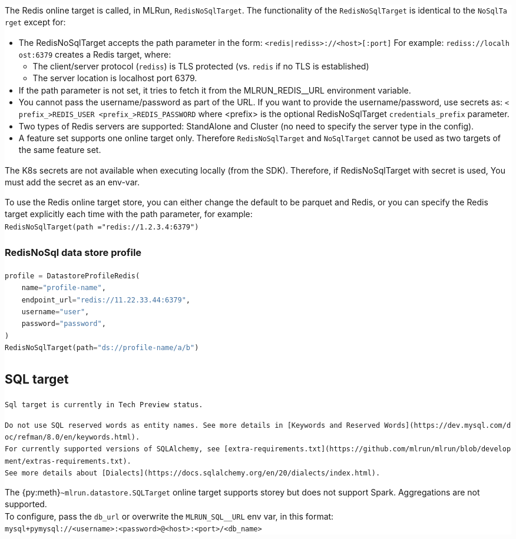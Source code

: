 The Redis online target is called, in MLRun, `RedisNoSqlTarget`. The functionality of the `RedisNoSqlTarget` is identical to the `NoSqlTarget` except for:
- The RedisNoSqlTarget accepts the path parameter in the form: `<redis|rediss>://<host>[:port]`
For example: `rediss://localhost:6379` creates a Redis target, where:
   - The client/server protocol (`rediss`) is TLS protected (vs. `redis` if no TLS is established)
   - The server location is localhost port 6379.
- If the path parameter is not set, it tries to fetch it from the MLRUN_REDIS__URL environment variable.
- You cannot pass the username/password as part of the URL. If you want to provide the username/password, use secrets as:
`<prefix_>REDIS_USER <prefix_>REDIS_PASSWORD` where \<prefix> is the optional RedisNoSqlTarget `credentials_prefix` parameter.
- Two types of Redis servers are supported: StandAlone and Cluster (no need to specify the server type in the config).
- A feature set supports one online target only. Therefore `RedisNoSqlTarget` and `NoSqlTarget` cannot be used as two targets of the same feature set.
    
The K8s secrets are not available when executing locally (from the SDK). Therefore, if RedisNoSqlTarget with secret is used, 
You must add the secret as an env-var.

To use the Redis online target store, you can either change the default to be parquet and Redis, or you can specify the Redis target 
explicitly each time with the path parameter, for example:</br>
`RedisNoSqlTarget(path ="redis://1.2.3.4:6379")`

### RedisNoSql data store profile
```python
profile = DatastoreProfileRedis(
    name="profile-name",
    endpoint_url="redis://11.22.33.44:6379",
    username="user",
    password="password",
)
RedisNoSqlTarget(path="ds://profile-name/a/b")
```


## SQL target 

```{admonition} Note
Sql target is currently in Tech Preview status.
```
```{admonition} Limitation
Do not use SQL reserved words as entity names. See more details in [Keywords and Reserved Words](https://dev.mysql.com/doc/refman/8.0/en/keywords.html).
For currently supported versions of SQLAlchemy, see [extra-requirements.txt](https://github.com/mlrun/mlrun/blob/development/extras-requirements.txt).
See more details about [Dialects](https://docs.sqlalchemy.org/en/20/dialects/index.html).
```
The {py:meth}`~mlrun.datastore.SQLTarget` online target supports storey but does not support Spark. Aggregations are not supported.<br>
To configure, pass the `db_url` or overwrite the `MLRUN_SQL__URL` env var, in this format:<br>
`mysql+pymysql://<username>:<password>@<host>:<port>/<db_name>`
